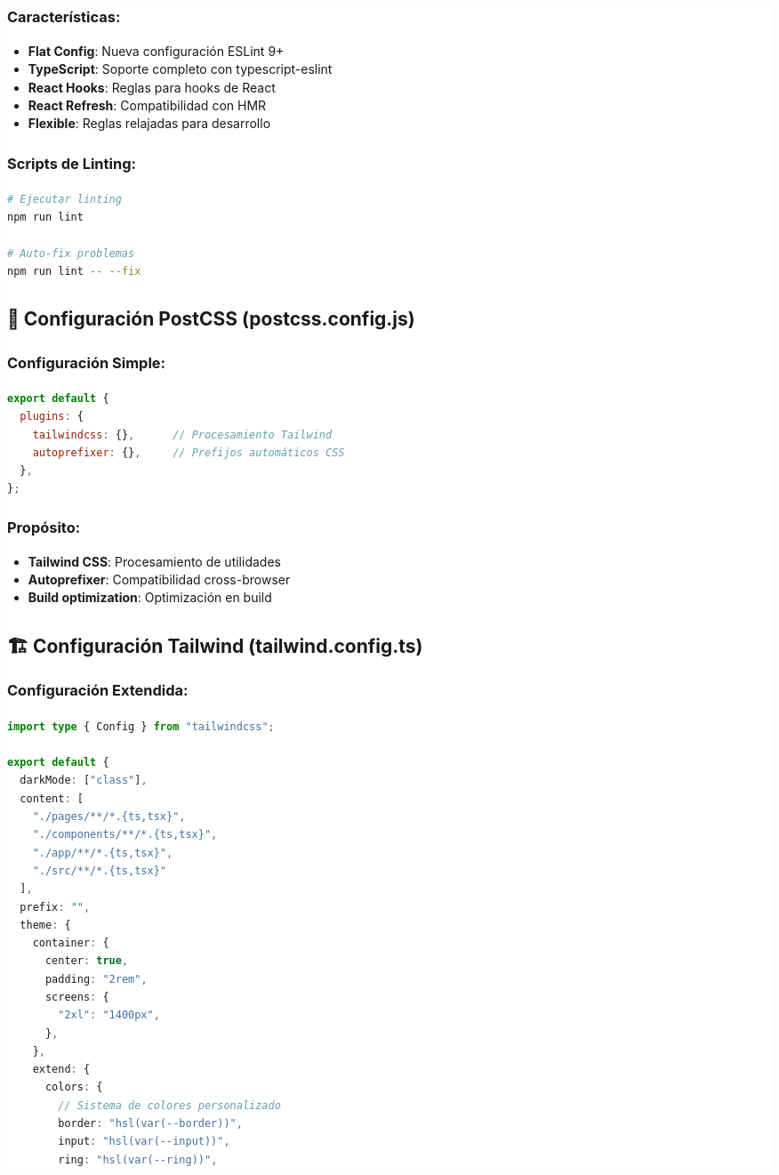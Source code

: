 ### Características:
- **Flat Config**: Nueva configuración ESLint 9+
- **TypeScript**: Soporte completo con typescript-eslint
- **React Hooks**: Reglas para hooks de React
- **React Refresh**: Compatibilidad con HMR
- **Flexible**: Reglas relajadas para desarrollo

### Scripts de Linting:
```bash
# Ejecutar linting
npm run lint

# Auto-fix problemas
npm run lint -- --fix
```

## 🎨 Configuración PostCSS (postcss.config.js)

### Configuración Simple:
```javascript
export default {
  plugins: {
    tailwindcss: {},      // Procesamiento Tailwind
    autoprefixer: {},     // Prefijos automáticos CSS
  },
};
```

### Propósito:
- **Tailwind CSS**: Procesamiento de utilidades
- **Autoprefixer**: Compatibilidad cross-browser
- **Build optimization**: Optimización en build

## 🏗️ Configuración Tailwind (tailwind.config.ts)

### Configuración Extendida:
```typescript
import type { Config } from "tailwindcss";

export default {
  darkMode: ["class"],
  content: [
    "./pages/**/*.{ts,tsx}",
    "./components/**/*.{ts,tsx}",
    "./app/**/*.{ts,tsx}",
    "./src/**/*.{ts,tsx}"
  ],
  prefix: "",
  theme: {
    container: {
      center: true,
      padding: "2rem",
      screens: {
        "2xl": "1400px",
      },
    },
    extend: {
      colors: {
        // Sistema de colores personalizado
        border: "hsl(var(--border))",
        input: "hsl(var(--input))",
        ring: "hsl(var(--ring))",
```